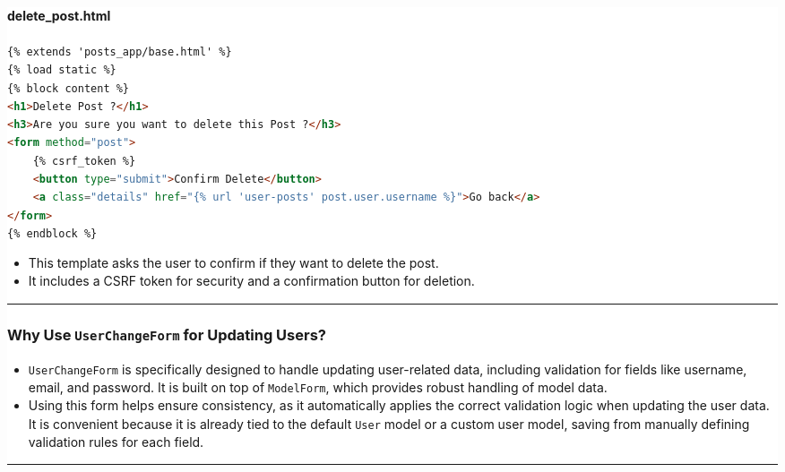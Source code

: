 #### **delete_post.html**

```html
{% extends 'posts_app/base.html' %}
{% load static %}
{% block content %}
<h1>Delete Post ?</h1>
<h3>Are you sure you want to delete this Post ?</h3>
<form method="post">
    {% csrf_token %}
    <button type="submit">Confirm Delete</button>
    <a class="details" href="{% url 'user-posts' post.user.username %}">Go back</a>
</form>
{% endblock %}
```

- This template asks the user to confirm if they want to delete the post.
- It includes a CSRF token for security and a confirmation button for deletion.

---

### **Why Use `UserChangeForm` for Updating Users?**

- `UserChangeForm` is specifically designed to handle updating user-related data, including validation for fields like username, email, and password. It is built on top of `ModelForm`, which provides robust handling of model data.
- Using this form helps ensure consistency, as it automatically applies the correct validation logic when updating the user data. It is convenient because it is already tied to the default `User` model or a custom user model, saving from manually defining validation rules for each field.

---

